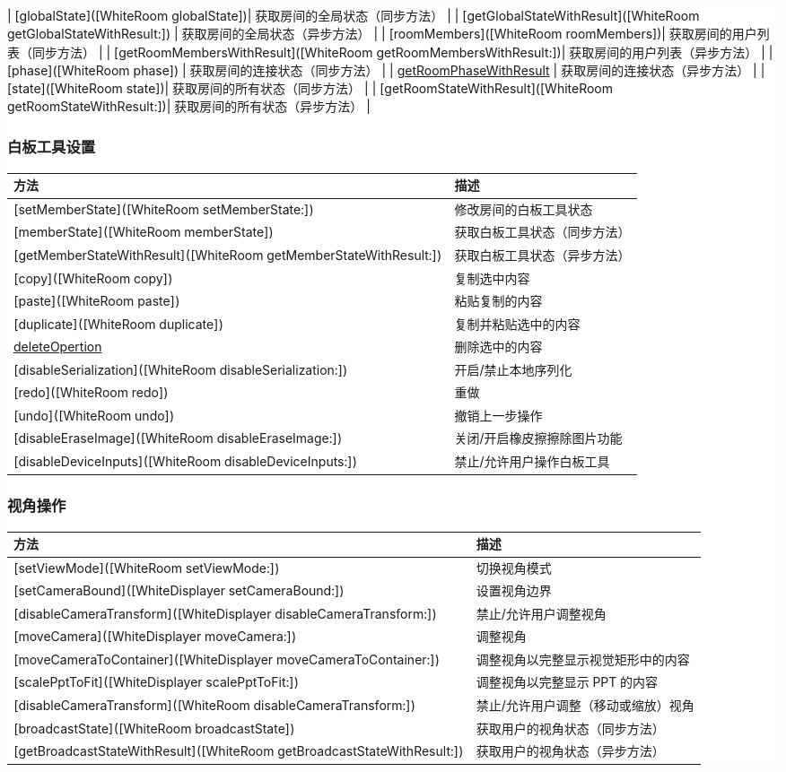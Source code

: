 | [globalState]([WhiteRoom globalState])| 获取房间的全局状态（同步方法） |
| [getGlobalStateWithResult]([WhiteRoom getGlobalStateWithResult:]) | 获取房间的全局状态（异步方法） |
| [roomMembers]([WhiteRoom roomMembers])| 获取房间的用户列表（同步方法） |
| [getRoomMembersWithResult]([WhiteRoom getRoomMembersWithResult:])| 获取房间的用户列表（异步方法） |
| [phase]([WhiteRoom phase])  | 获取房间的连接状态（同步方法） |
| [getRoomPhaseWithResult](getRoomPhaseWithResult:) | 获取房间的连接状态（异步方法） |
| [state]([WhiteRoom state])| 获取房间的所有状态（同步方法） |
| [getRoomStateWithResult]([WhiteRoom getRoomStateWithResult:])| 获取房间的所有状态（异步方法） |


### 白板工具设置

| 方法                                                      | 描述                          |
| :----------------------------------------------------------- | :------------------------------ |
| [setMemberState]([WhiteRoom setMemberState:])  | 修改房间的白板工具状态 |
| [memberState]([WhiteRoom memberState])  | 获取白板工具状态（同步方法） |
| [getMemberStateWithResult]([WhiteRoom getMemberStateWithResult:]) | 获取白板工具状态（异步方法） |
| [copy]([WhiteRoom copy])  | 复制选中内容 |
| [paste]([WhiteRoom paste]) | 粘贴复制的内容 |
| [duplicate]([WhiteRoom duplicate])  | 复制并粘贴选中的内容 |
| [deleteOpertion](deleteOpertion) | 删除选中的内容 |
| [disableSerialization]([WhiteRoom disableSerialization:]) | 开启/禁止本地序列化 |
| [redo]([WhiteRoom redo])   | 重做 |
| [undo]([WhiteRoom undo]) | 撤销上一步操作 |
| [disableEraseImage]([WhiteRoom disableEraseImage:]) | 关闭/开启橡皮擦擦除图片功能 |
| [disableDeviceInputs]([WhiteRoom disableDeviceInputs:])  | 禁止/允许用户操作白板工具 |

### 视角操作

| 方法                                                      | 描述                          |
| :----------------------------------------------------------- | :------------------------------ |
| [setViewMode]([WhiteRoom setViewMode:]) |  切换视角模式|
| [setCameraBound]([WhiteDisplayer setCameraBound:])| 设置视角边界 |
| [disableCameraTransform]([WhiteDisplayer disableCameraTransform:])| 禁止/允许用户调整视角 |
| [moveCamera]([WhiteDisplayer moveCamera:])  |调整视角|
| [moveCameraToContainer]([WhiteDisplayer moveCameraToContainer:])| 调整视角以完整显示视觉矩形中的内容 |
| [scalePptToFit]([WhiteDisplayer scalePptToFit:]) | 调整视角以完整显示 PPT 的内容|
| [disableCameraTransform]([WhiteRoom disableCameraTransform:]) | 禁止/允许用户调整（移动或缩放）视角 |
| [broadcastState]([WhiteRoom broadcastState])| 获取用户的视角状态（同步方法） |
| [getBroadcastStateWithResult]([WhiteRoom getBroadcastStateWithResult:])| 获取用户的视角状态（异步方法） |
